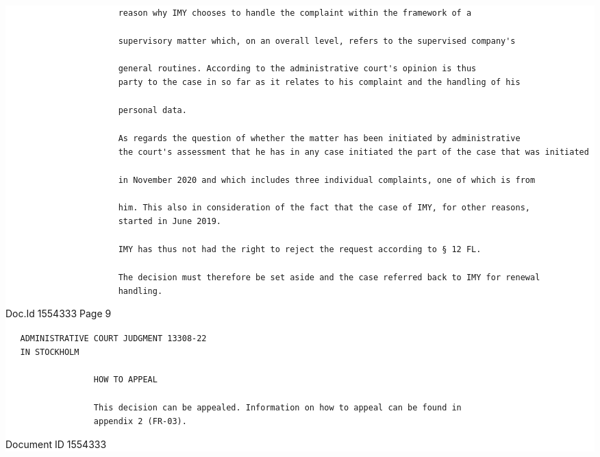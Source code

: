                            reason why IMY chooses to handle the complaint within the framework of a

                           supervisory matter which, on an overall level, refers to the supervised company's

                           general routines. According to the administrative court's opinion is thus
                           party to the case in so far as it relates to his complaint and the handling of his

                           personal data.

                           As regards the question of whether the matter has been initiated by administrative
                           the court's assessment that he has in any case initiated the part of the case that was initiated

                           in November 2020 and which includes three individual complaints, one of which is from

                           him. This also in consideration of the fact that the case of IMY, for other reasons,
                           started in June 2019.

                           IMY has thus not had the right to reject the request according to § 12 FL.

                           The decision must therefore be set aside and the case referred back to IMY for renewal
                           handling.

Doc.Id 1554333 Page 9

       ADMINISTRATIVE COURT JUDGMENT 13308-22
       IN STOCKHOLM

                      HOW TO APPEAL

                      This decision can be appealed. Information on how to appeal can be found in
                      appendix 2 (FR-03).

Document ID 1554333

